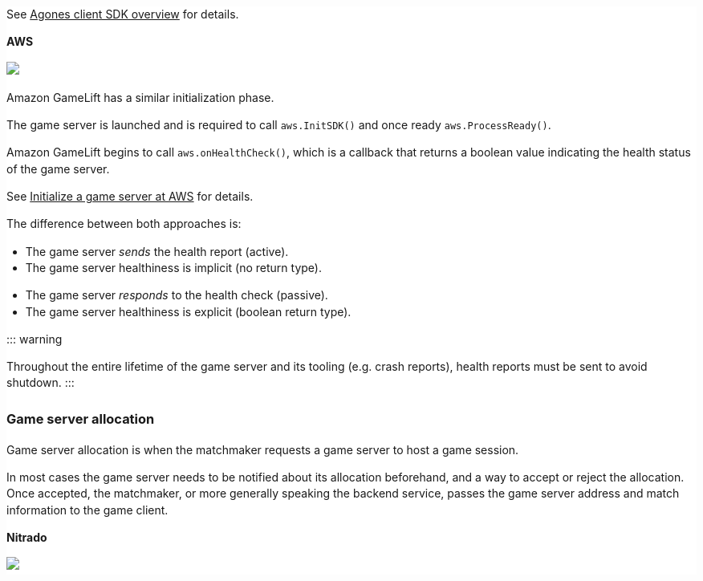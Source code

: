 See [Agones client SDK overview](https://agones.dev/site/docs/guides/client-sdks/) for details.

</div><div class="col-6">

**AWS**

<img src="./images/gamelift/startup.png"/>

Amazon GameLift has a similar initialization phase.

The game server is launched and is required to call `aws.InitSDK()` and once ready `aws.ProcessReady()`.

Amazon GameLift begins to call `aws.onHealthCheck()`, which is a callback that returns a boolean value indicating
the health status of the game server.

See [Initialize a game server at AWS](https://docs.aws.amazon.com/gamelift/latest/developerguide/gamelift-sdk-interactions.html#gamelift-sdk-interactions-launch)
for details.

</div></div>

The difference between both approaches is:

<div class="row"><div class="col-6">

- The game server _sends_ the health report (active).
- The game server healthiness is implicit (no return type).

</div><div class="col-6">

- The game server _responds_ to the health check (passive).
- The game server healthiness is explicit (boolean return type).

</div></div>

::: warning

Throughout the entire lifetime of the game server and its tooling (e.g. crash reports),
health reports must be sent to avoid shutdown.
:::

### Game server allocation

Game server allocation is when the matchmaker requests a game server to host a game session.

In most cases the game server needs to be notified about its allocation beforehand, and a way to accept or
reject the allocation.
Once accepted, the matchmaker, or more generally speaking the backend service, passes the game server address
and match information to the game client.

<div class="row"><div class="col-6">

**Nitrado**

<img src="./images/gamelift/allocation-ni.png">
